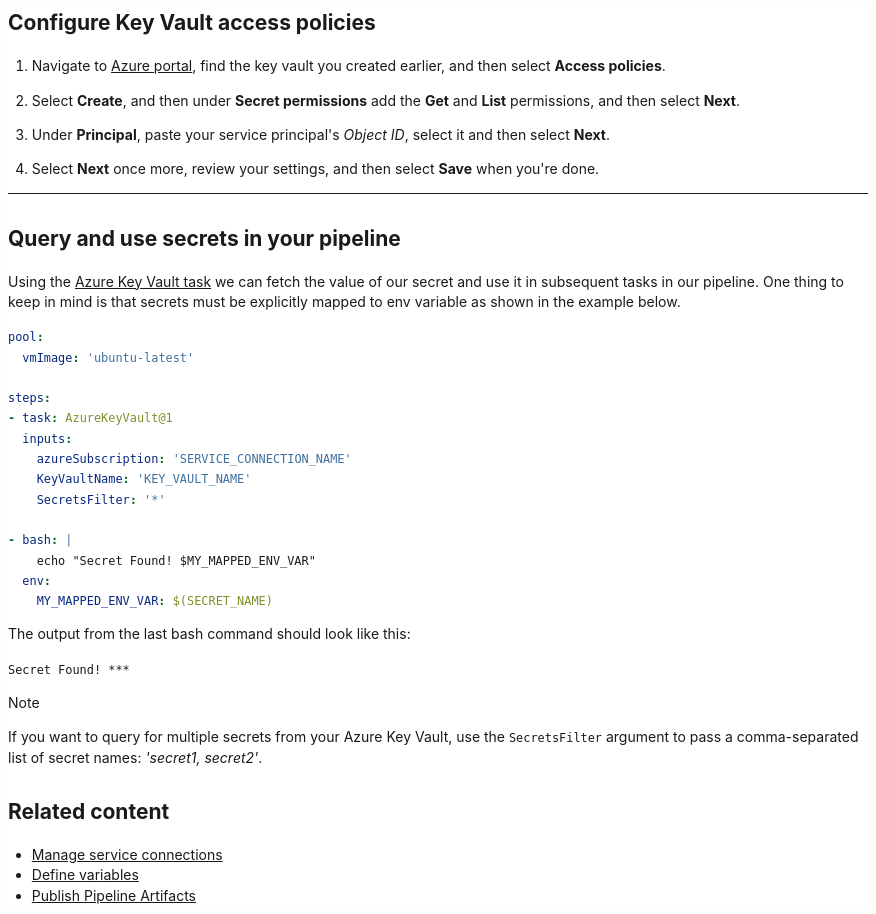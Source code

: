 ## Configure Key Vault access policies

1. Navigate to [Azure portal](https://portal.azure.com/), find the key vault you created earlier, and then select **Access policies**.

1. Select **Create**, and then under **Secret permissions** add the **Get** and **List** permissions, and then select **Next**.

1. Under **Principal**, paste your service principal's *Object ID*, select it and then select **Next**.

1. Select **Next** once more, review your settings, and then select **Save** when you're done.

---

## Query and use secrets in your pipeline

Using the [Azure Key Vault task](/azure/devops/pipelines/tasks/reference/azure-key-vault-v2) we can fetch the value of our secret and use it in subsequent tasks in our pipeline. One thing to keep in mind is that secrets must be explicitly mapped to env variable as shown in the example below.

```YAML
pool:
  vmImage: 'ubuntu-latest'

steps:
- task: AzureKeyVault@1
  inputs:
    azureSubscription: 'SERVICE_CONNECTION_NAME'
    KeyVaultName: 'KEY_VAULT_NAME'
    SecretsFilter: '*'

- bash: |
    echo "Secret Found! $MY_MAPPED_ENV_VAR"        
  env:
    MY_MAPPED_ENV_VAR: $(SECRET_NAME)
```

The output from the last bash command should look like this:

```
Secret Found! ***
```

> [!NOTE]
> If you want to query for multiple secrets from your Azure Key Vault, use the `SecretsFilter` argument to pass a comma-separated list of secret names: *'secret1, secret2'*.

## Related content

- [Manage service connections](../library/service-endpoints.md)
- [Define variables](../process/variables.md)
- [Publish Pipeline Artifacts](../publish-pipeline-artifact.md)
